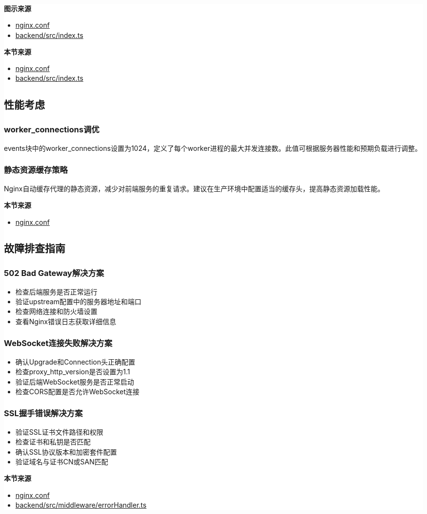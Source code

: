 **图示来源**  
- [nginx.conf](file://nginx.conf#L5-L15)
- [backend/src/index.ts](file://backend/src/index.ts#L1-L258)

**本节来源**  
- [nginx.conf](file://nginx.conf#L5-L15)
- [backend/src/index.ts](file://backend/src/index.ts#L1-L258)

## 性能考虑

### worker_connections调优

events块中的worker_connections设置为1024，定义了每个worker进程的最大并发连接数。此值可根据服务器性能和预期负载进行调整。

### 静态资源缓存策略

Nginx自动缓存代理的静态资源，减少对前端服务的重复请求。建议在生产环境中配置适当的缓存头，提高静态资源加载性能。

**本节来源**  
- [nginx.conf](file://nginx.conf#L1-L3)

## 故障排查指南

### 502 Bad Gateway解决方案
- 检查后端服务是否正常运行
- 验证upstream配置中的服务器地址和端口
- 检查网络连接和防火墙设置
- 查看Nginx错误日志获取详细信息

### WebSocket连接失败解决方案
- 确认Upgrade和Connection头正确配置
- 检查proxy_http_version是否设置为1.1
- 验证后端WebSocket服务是否正常启动
- 检查CORS配置是否允许WebSocket连接

### SSL握手错误解决方案
- 验证SSL证书文件路径和权限
- 检查证书和私钥是否匹配
- 确认SSL协议版本和加密套件配置
- 验证域名与证书CN或SAN匹配

**本节来源**  
- [nginx.conf](file://nginx.conf#L44-L78)
- [backend/src/middleware/errorHandler.ts](file://backend/src/middleware/errorHandler.ts#L8-L85)